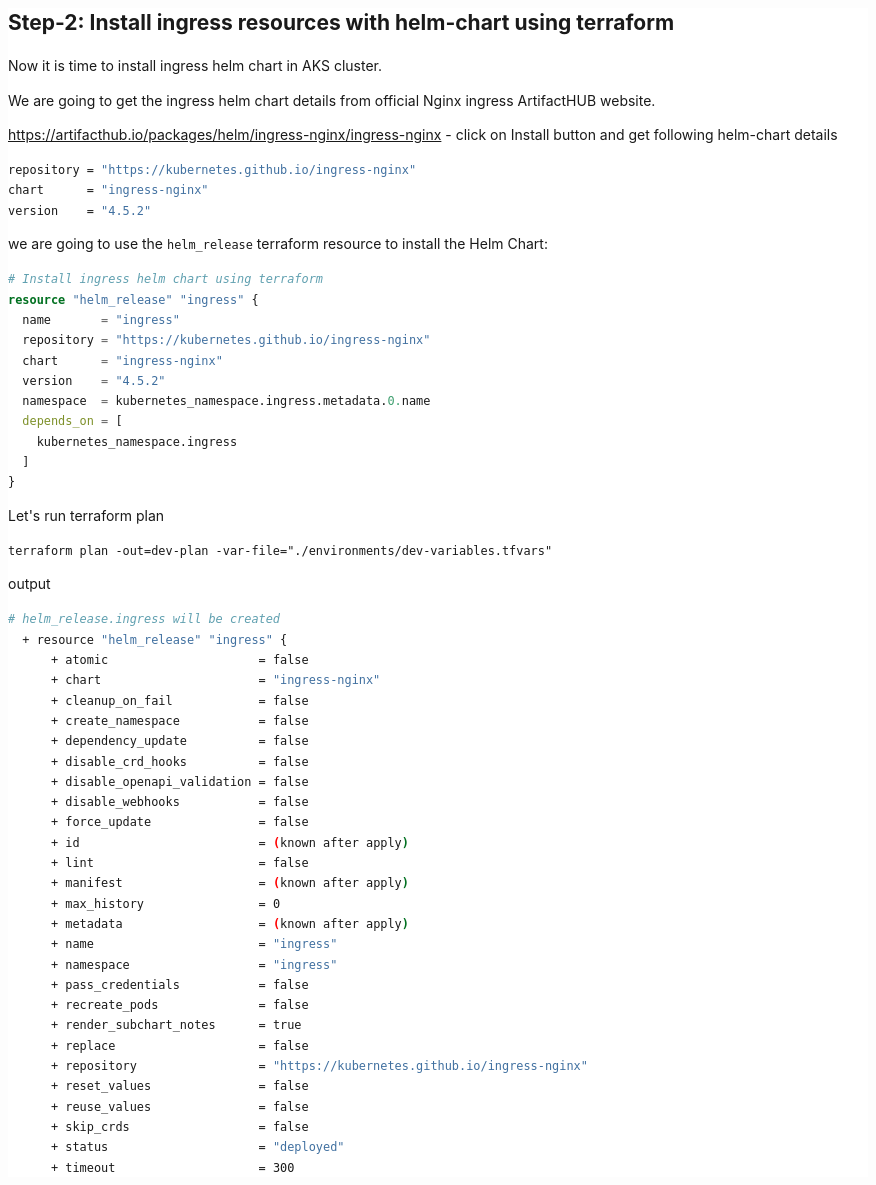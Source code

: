 ## Step-2: Install ingress resources with helm-chart using terraform

Now it is time to install ingress helm chart in AKS cluster.

We are going to get the ingress helm chart details from official Nginx ingress ArtifactHUB website.

<https://artifacthub.io/packages/helm/ingress-nginx/ingress-nginx> - click on Install button and get following helm-chart details

``` sh
repository = "https://kubernetes.github.io/ingress-nginx"
chart      = "ingress-nginx"
version    = "4.5.2"
```

we are going to use the `helm_release` terraform resource to install the Helm Chart:

``` tf title="nginx-ingress.tf"
# Install ingress helm chart using terraform
resource "helm_release" "ingress" {
  name       = "ingress"
  repository = "https://kubernetes.github.io/ingress-nginx"
  chart      = "ingress-nginx"
  version    = "4.5.2"
  namespace  = kubernetes_namespace.ingress.metadata.0.name
  depends_on = [
    kubernetes_namespace.ingress
  ]
}
```

Let's run terraform plan

```
terraform plan -out=dev-plan -var-file="./environments/dev-variables.tfvars"
```
output
``` sh
# helm_release.ingress will be created
  + resource "helm_release" "ingress" {
      + atomic                     = false
      + chart                      = "ingress-nginx"
      + cleanup_on_fail            = false
      + create_namespace           = false
      + dependency_update          = false
      + disable_crd_hooks          = false
      + disable_openapi_validation = false
      + disable_webhooks           = false
      + force_update               = false
      + id                         = (known after apply)
      + lint                       = false
      + manifest                   = (known after apply)
      + max_history                = 0
      + metadata                   = (known after apply)
      + name                       = "ingress"
      + namespace                  = "ingress"
      + pass_credentials           = false
      + recreate_pods              = false
      + render_subchart_notes      = true
      + replace                    = false
      + repository                 = "https://kubernetes.github.io/ingress-nginx"
      + reset_values               = false
      + reuse_values               = false
      + skip_crds                  = false
      + status                     = "deployed"
      + timeout                    = 300
```